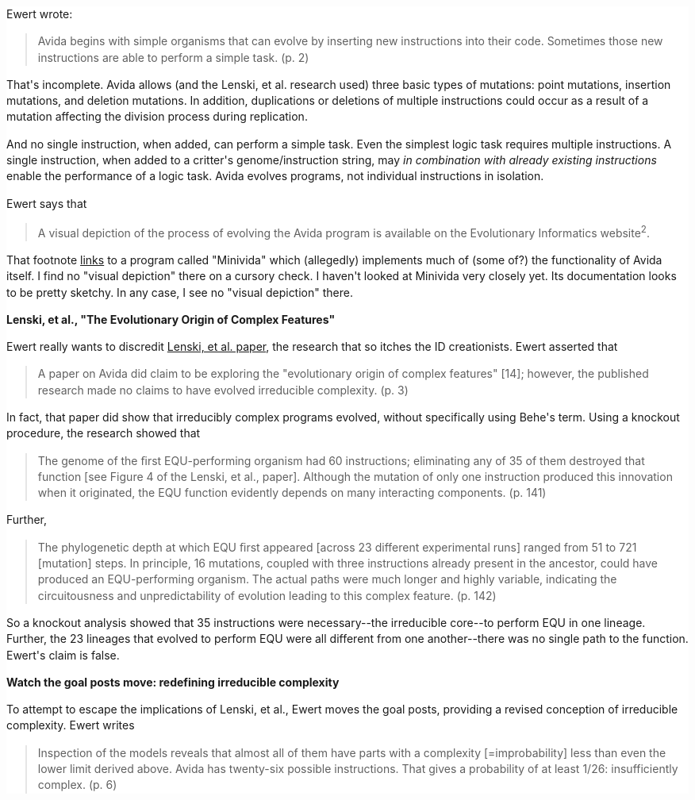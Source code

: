 Ewert wrote: 

> Avida begins with simple organisms that can evolve by insert­ing new instructions into their code. Sometimes those new instructions are able to perform a simple task. (p. 2)

That's incomplete. Avida allows (and the Lenski, et al. research used) three basic types of mutations: point mutations, insertion mutations, and deletion mutations. In addition, duplications or deletions of multiple instructions could occur as a result of a mutation affecting the division process during replication. 

And no single instruction, when added, can perform a simple task. Even the simplest logic task requires multiple instructions. A single instruction, when added to a critter's genome/instruction string, may _in combination with already existing instructions_ enable the performance of a logic task. Avida evolves programs, not individual instructions in isolation.

Ewert says that

> A visual depiction of the process of evolving the Avida program is avail­able on the Evolutionary Informatics website<sup>2</sup>.

That footnote [links](http://www.evoinfo.org/minivida/) to a program called "Minivida" which (allegedly) implements much of (some of?) the functionality of Avida itself. I find no "visual depiction" there on a cursory check. I haven't looked at Minivida very closely yet. Its documentation looks to be pretty sketchy. In any case, I see no "visual depiction" there.

**Lenski, et al., "The Evolutionary Origin of Complex Features"**

Ewert really wants to discredit [Lenski, et al. paper](http://ofria.com/pubs/2003LenskiEtAl.pdf ), the research that so itches the ID creationists. Ewert asserted that 

> A paper on Avida did claim to be exploring the "evolution­ary origin of complex features" \[14\]; however, the published research made no claims to have evolved irreducible complexity. (p. 3)

In fact, that paper did show that irreducibly complex programs evolved, without specifically using Behe's term. Using a knockout procedure, the research showed that 

> The genome of the ﬁrst EQU-performing organism had 60 instructions; eliminating any of 35 of them destroyed that function \[see Figure 4 of the Lenski, et al., paper\]. Although the mutation of only one instruction produced this innovation when it originated, the EQU function evidently depends on many interacting components. (p. 141)

Further,

> The phylogenetic depth at which EQU ﬁrst appeared \[across 23 different experimental runs\] ranged from 51 to 721 \[mutation\] steps. In principle, 16 mutations, coupled with three instructions already present in the ancestor, could have produced an EQU-performing organism. The actual paths were much longer and highly variable, indicating the circuitousness and unpredictability of evolution leading to this complex feature. (p. 142)

So a knockout analysis showed that 35 instructions were necessary--the irreducible core--to perform EQU in one lineage. Further, the 23 lineages that evolved to perform EQU were all different from one another--there was no single path to the function. Ewert's claim is false.

**Watch the goal posts move: redefining irreducible complexity**

To attempt to escape the implications of Lenski, et al., Ewert moves the goal posts, providing a revised conception of irreducible complexity.  Ewert writes

> Inspection of the models reveals that almost all of them have parts with a complexity \[=improbability\] less than even the lower limit derived above. Avida has twenty-six possible instructions. That gives a probability of at least 1/26: insufficiently complex. (p. 6)

